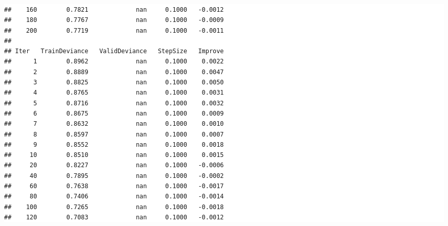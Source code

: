     ##    160        0.7821             nan     0.1000   -0.0012
    ##    180        0.7767             nan     0.1000   -0.0009
    ##    200        0.7719             nan     0.1000   -0.0011
    ## 
    ## Iter   TrainDeviance   ValidDeviance   StepSize   Improve
    ##      1        0.8962             nan     0.1000    0.0022
    ##      2        0.8889             nan     0.1000    0.0047
    ##      3        0.8825             nan     0.1000    0.0050
    ##      4        0.8765             nan     0.1000    0.0031
    ##      5        0.8716             nan     0.1000    0.0032
    ##      6        0.8675             nan     0.1000    0.0009
    ##      7        0.8632             nan     0.1000    0.0010
    ##      8        0.8597             nan     0.1000    0.0007
    ##      9        0.8552             nan     0.1000    0.0018
    ##     10        0.8510             nan     0.1000    0.0015
    ##     20        0.8227             nan     0.1000   -0.0006
    ##     40        0.7895             nan     0.1000   -0.0002
    ##     60        0.7638             nan     0.1000   -0.0017
    ##     80        0.7406             nan     0.1000   -0.0014
    ##    100        0.7265             nan     0.1000   -0.0018
    ##    120        0.7083             nan     0.1000   -0.0012